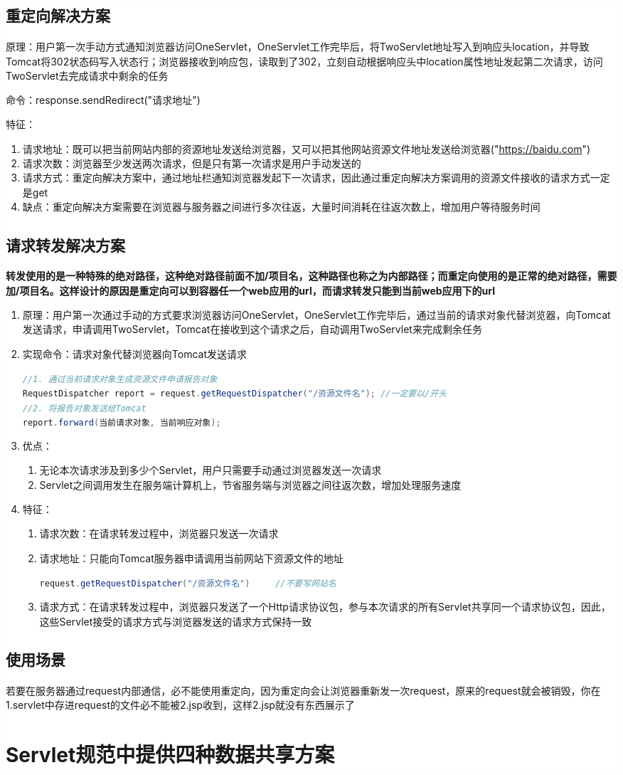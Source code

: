 ## 重定向解决方案

原理：用户第一次手动方式通知浏览器访问OneServlet，OneServlet工作完毕后，将TwoServlet地址写入到响应头location，并导致Tomcat将302状态码写入状态行；浏览器接收到响应包，读取到了302，立刻自动根据响应头中location属性地址发起第二次请求，访问TwoServlet去完成请求中剩余的任务

命令：response.sendRedirect("请求地址")

特征：

1. 请求地址：既可以把当前网站内部的资源地址发送给浏览器，又可以把其他网站资源文件地址发送给浏览器("https://baidu.com")
2. 请求次数：浏览器至少发送两次请求，但是只有第一次请求是用户手动发送的
3. 请求方式：重定向解决方案中，通过地址栏通知浏览器发起下一次请求，因此通过重定向解决方案调用的资源文件接收的请求方式一定是get
4. 缺点：重定向解决方案需要在浏览器与服务器之间进行多次往返，大量时间消耗在往返次数上，增加用户等待服务时间

## 请求转发解决方案

**转发使用的是一种特殊的绝对路径，这种绝对路径前面不加/项目名，这种路径也称之为内部路径；而重定向使用的是正常的绝对路径，需要加/项目名。这样设计的原因是重定向可以到容器任一个web应用的url，而请求转发只能到当前web应用下的url**

1. 原理：用户第一次通过手动的方式要求浏览器访问OneServlet，OneServlet工作完毕后，通过当前的请求对象代替浏览器，向Tomcat发送请求，申请调用TwoServlet，Tomcat在接收到这个请求之后，自动调用TwoServlet来完成剩余任务

2. 实现命令：请求对象代替浏览器向Tomcat发送请求

   ```java
   //1. 通过当前请求对象生成资源文件申请报告对象
   RequestDispatcher report = request.getRequestDispatcher("/资源文件名"); //一定要以/开头
   //2. 将报告对象发送给Tomcat
   report.forward(当前请求对象, 当前响应对象);
   ```

3. 优点：

   1. 无论本次请求涉及到多少个Servlet，用户只需要手动通过浏览器发送一次请求
   2. Servlet之间调用发生在服务端计算机上，节省服务端与浏览器之间往返次数，增加处理服务速度

4. 特征：

   1. 请求次数：在请求转发过程中，浏览器只发送一次请求

   2. 请求地址：只能向Tomcat服务器申请调用当前网站下资源文件的地址

      ```java
      request.getRequestDispatcher("/资源文件名")     //不要写网站名
      ```

   3. 请求方式：在请求转发过程中，浏览器只发送了一个Http请求协议包，参与本次请求的所有Servlet共享同一个请求协议包，因此，这些Servlet接受的请求方式与浏览器发送的请求方式保持一致


## 使用场景

若要在服务器通过request内部通信，必不能使用重定向，因为重定向会让浏览器重新发一次request，原来的request就会被销毁，你在1.servlet中存进request的文件必不能被2.jsp收到，这样2.jsp就没有东西展示了



# Servlet规范中提供四种数据共享方案
